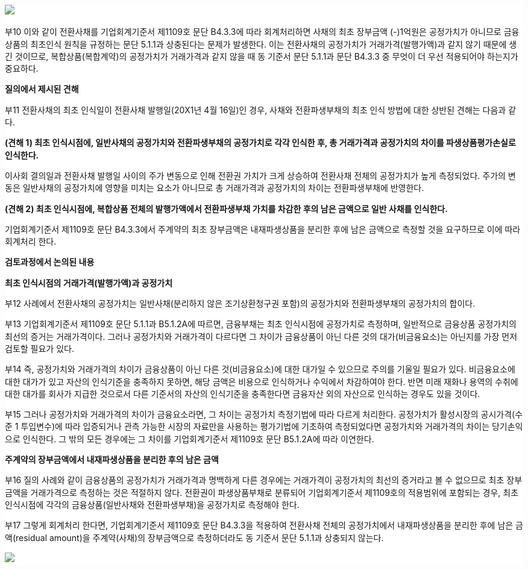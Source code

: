 ![](https://www.samili.com/mImage/etc/organ/2020/2019-I-KQA018-1.gif)

  

부10 이와 같이 전환사채를 기업회계기준서 제1109호 문단 B4.3.3에 따라 회계처리하면 사채의 최초 장부금액 (-)1억원은 공정가치가 아니므로 금융상품의 최초인식 원칙을 규정하는 문단 5.1.1과 상충된다는 문제가 발생한다. 이는 전환사채의 공정가치가 거래가격(발행가액)과 같지 않기 때문에 생긴 것이므로, 복합상품(복합계약)의 공정가치가 거래가격과 같지 않을 때 동 기준서 문단 5.1.1과 문단 B4.3.3 중 무엇이 더 우선 적용되어야 하는지가 중요하다.

  

**질의에서 제시된 견해**

  

부11 전환사채의 최초 인식일이 전환사채 발행일(20X1년 4월 16일)인 경우, 사채와 전환파생부채의 최초 인식 방법에 대한 상반된 견해는 다음과 같다.

  

**(견해 1) 최초 인식시점에, 일반사채의 공정가치와 전환파생부채의 공정가치로 각각 인식한 후, 총 거래가격과 공정가치의 차이를 파생상품평가손실로 인식한다.**

  

이사회 결의일과 전환사채 발행일 사이의 주가 변동으로 인해 전환권 가치가 크게 상승하여 전환사채 전체의 공정가치가 높게 측정되었다. 주가의 변동은 일반사채의 공정가치에 영향을 미치는 요소가 아니므로 총 거래가격과 공정가치의 차이는 전환파생부채에 반영한다.

  

**(견해 2) 최초 인식시점에, 복합상품 전체의 발행가액에서 전환파생부채 가치를 차감한 후의 남은 금액으로 일반 사채를 인식한다.**

  

기업회계기준서 제1109호 문단 B4.3.3에서 주계약의 최초 장부금액은 내재파생상품을 분리한 후에 남은 금액으로 측정할 것을 요구하므로 이에 따라 회계처리 한다.

  

**검토과정에서 논의된 내용**

  

**최초 인식시점의 거래가격(발행가액)과 공정가치**

  

부12 사례에서 전환사채의 공정가치는 일반사채(분리하지 않은 조기상환청구권 포함)의 공정가치와 전환파생부채의 공정가치의 합이다.

  

부13 기업회계기준서 제1109호 문단 5.1.1과 B5.1.2A에 따르면, 금융부채는 최초 인식시점에 공정가치로 측정하며, 일반적으로 금융상품 공정가치의 최선의 증거는 거래가격이다. 그러나 공정가치와 거래가격이 다르다면 그 차이가 금융상품이 아닌 다른 것의 대가(비금융요소)는 아닌지를 가장 먼저 검토할 필요가 있다.

  

부14 즉, 공정가치와 거래가격의 차이가 금융상품이 아닌 다른 것(비금융요소)에 대한 대가일 수 있으므로 주의를 기울일 필요가 있다. 비금융요소에 대한 대가가 있고 자산의 인식기준을 충족하지 못하면, 해당 금액은 비용으로 인식하거나 수익에서 차감하여야 한다. 반면 미래 재화나 용역의 수취에 대한 대가를 회사가 지급한 것으로서 다른 기준서의 자산의 인식기준을 충족한다면 금융자산 외의 자산으로 인식하는 경우도 있을 것이다.

  

부15 그러나 공정가치와 거래가격의 차이가 금융요소라면, 그 차이는 공정가치 측정기법에 따라 다르게 처리한다. 공정가치가 활성시장의 공시가격(수준 1 투입변수)에 따라 입증되거나 관측 가능한 시장의 자료만을 사용하는 평가기법에 기초하여 측정되었다면 공정가치와 거래가격의 차이는 당기손익으로 인식한다. 그 밖의 모든 경우에는 그 차이를 기업회계기준서 제1109호 문단 B5.1.2A에 따라 이연한다.

  

**주계약의 장부금액에서 내재파생상품을 분리한 후의 남은 금액**

  

부16 질의 사례와 같이 금융상품의 공정가치가 거래가격과 명백하게 다른 경우에는 거래가격이 공정가치의 최선의 증거라고 볼 수 없으므로 최초 장부금액을 거래가격으로 측정하는 것은 적절하지 않다. 전환권이 파생상품부채로 분류되어 기업회계기준서 제1109호의 적용범위에 포함되는 경우, 최초 인식시점에 각각의 금융상품(일반사채와 전환파생부채)을 공정가치로 측정해야 한다.

  

부17 그렇게 회계처리 한다면, 기업회계기준서 제1109호 문단 B4.3.3을 적용하여 전환사채 전체의 공정가치에서 내재파생상품을 분리한 후에 남은 금액(residual amount)을 주계약(사채)의 장부금액으로 측정하더라도 동 기준서 문단 5.1.1과 상충되지 않는다.

![](https://www.samili.com/mImage/etc/organ/2020/2019-I-KQA018-2.gif)
